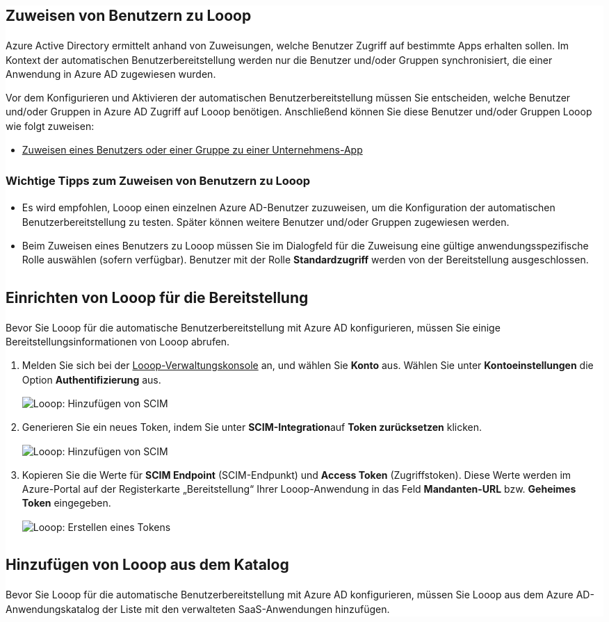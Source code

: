 ## <a name="assign-users-to-looop"></a>Zuweisen von Benutzern zu Looop

Azure Active Directory ermittelt anhand von Zuweisungen, welche Benutzer Zugriff auf bestimmte Apps erhalten sollen. Im Kontext der automatischen Benutzerbereitstellung werden nur die Benutzer und/oder Gruppen synchronisiert, die einer Anwendung in Azure AD zugewiesen wurden.

Vor dem Konfigurieren und Aktivieren der automatischen Benutzerbereitstellung müssen Sie entscheiden, welche Benutzer und/oder Gruppen in Azure AD Zugriff auf Looop benötigen. Anschließend können Sie diese Benutzer und/oder Gruppen Looop wie folgt zuweisen:

* [Zuweisen eines Benutzers oder einer Gruppe zu einer Unternehmens-App](../manage-apps/assign-user-or-group-access-portal.md)

### <a name="important-tips-for-assigning-users-to-looop"></a>Wichtige Tipps zum Zuweisen von Benutzern zu Looop

* Es wird empfohlen, Looop einen einzelnen Azure AD-Benutzer zuzuweisen, um die Konfiguration der automatischen Benutzerbereitstellung zu testen. Später können weitere Benutzer und/oder Gruppen zugewiesen werden.

* Beim Zuweisen eines Benutzers zu Looop müssen Sie im Dialogfeld für die Zuweisung eine gültige anwendungsspezifische Rolle auswählen (sofern verfügbar). Benutzer mit der Rolle **Standardzugriff** werden von der Bereitstellung ausgeschlossen.

## <a name="set-up-looop-for-provisioning"></a>Einrichten von Looop für die Bereitstellung

Bevor Sie Looop für die automatische Benutzerbereitstellung mit Azure AD konfigurieren, müssen Sie einige Bereitstellungsinformationen von Looop abrufen.

1. Melden Sie sich bei der [Looop-Verwaltungskonsole](https://app.looop.co/#/login) an, und wählen Sie **Konto** aus. Wählen Sie unter **Kontoeinstellungen** die Option **Authentifizierung** aus.

    ![Looop: Hinzufügen von SCIM](media/looop-provisioning-tutorial/admin.png)

2. Generieren Sie ein neues Token, indem Sie unter **SCIM-Integration**auf **Token zurücksetzen** klicken.

    ![Looop: Hinzufügen von SCIM](media/looop-provisioning-tutorial/resettoken.png)

3. Kopieren Sie die Werte für **SCIM Endpoint** (SCIM-Endpunkt) und **Access Token** (Zugriffstoken). Diese Werte werden im Azure-Portal auf der Registerkarte „Bereitstellung“ Ihrer Looop-Anwendung in das Feld **Mandanten-URL** bzw. **Geheimes Token** eingegeben. 

    ![Looop: Erstellen eines Tokens](media/looop-provisioning-tutorial/token.png)

## <a name="add-looop-from-the-gallery"></a>Hinzufügen von Looop aus dem Katalog

Bevor Sie Looop für die automatische Benutzerbereitstellung mit Azure AD konfigurieren, müssen Sie Looop aus dem Azure AD-Anwendungskatalog der Liste mit den verwalteten SaaS-Anwendungen hinzufügen.
